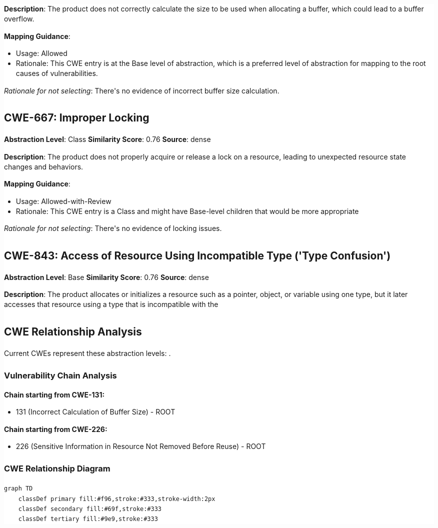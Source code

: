 **Description**:
The product does not correctly calculate the size to be used when allocating a buffer, which could lead to a buffer overflow.

**Mapping Guidance**:
- Usage: Allowed
- Rationale: This CWE entry is at the Base level of abstraction, which is a preferred level of abstraction for mapping to the root causes of vulnerabilities.

*Rationale for not selecting*: There's no evidence of incorrect buffer size calculation.

## CWE-667: Improper Locking
**Abstraction Level**: Class
**Similarity Score**: 0.76
**Source**: dense

**Description**:
The product does not properly acquire or release a lock on a resource, leading to unexpected resource state changes and behaviors.

**Mapping Guidance**:
- Usage: Allowed-with-Review
- Rationale: This CWE entry is a Class and might have Base-level children that would be more appropriate

*Rationale for not selecting*: There's no evidence of locking issues.

## CWE-843: Access of Resource Using Incompatible Type ('Type Confusion')
**Abstraction Level**: Base
**Similarity Score**: 0.76
**Source**: dense

**Description**:
The product allocates or initializes a resource such as a pointer, object, or variable using one type, but it later accesses that resource using a type that is incompatible with the


## CWE Relationship Analysis

Current CWEs represent these abstraction levels: .


### Vulnerability Chain Analysis

**Chain starting from CWE-131:**
- 131 (Incorrect Calculation of Buffer Size) - ROOT


**Chain starting from CWE-226:**
- 226 (Sensitive Information in Resource Not Removed Before Reuse) - ROOT



### CWE Relationship Diagram

```mermaid
graph TD
    classDef primary fill:#f96,stroke:#333,stroke-width:2px
    classDef secondary fill:#69f,stroke:#333
    classDef tertiary fill:#9e9,stroke:#333
```